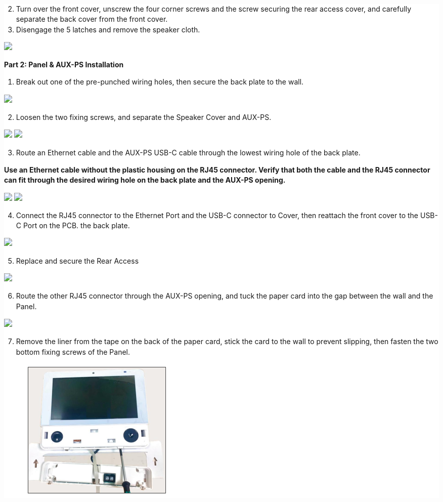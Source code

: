 2. Turn over the front cover, unscrew the four corner screws and the screw securing the rear access cover, and carefully separate the back cover from the front cover.
3. Disengage the 5 latches and remove the speaker cloth.

![](<.gitbook/assets/Unknown image (139)>)

**Part 2: Panel & AUX-PS Installation**

1. Break out one of the pre-punched wiring holes, then secure the back plate to the wall.

![](<.gitbook/assets/Unknown image (140)>)

2. Loosen the two fixing screws, and separate the Speaker Cover and AUX-PS.

![](<.gitbook/assets/Unknown image (141)>) ![](<.gitbook/assets/Unknown image (142)>)

3. Route an Ethernet cable and the AUX-PS USB-C cable through the lowest wiring hole of the back plate.

**Use an Ethernet cable without the plastic housing on the RJ45 connector. Verify that both the cable and the RJ45 connector can fit through the desired wiring hole on the back plate and the AUX-PS opening.**

![](<.gitbook/assets/Unknown image (143)>) ![](<.gitbook/assets/Unknown image (144)>)

4. Connect the RJ45 connector to the Ethernet Port and the USB-C connector to Cover, then reattach the front cover to the USB-C Port on the PCB. the back plate.

![](<.gitbook/assets/Unknown image (145)>)

5. Replace and secure the Rear Access

![](<.gitbook/assets/Unknown image (146)>)

6. Route the other RJ45 connector through the AUX-PS opening, and tuck the paper card into the gap between the wall and the Panel.

![](<.gitbook/assets/Unknown image (147)>)

7. Remove the liner from the tape on the back of the paper card, stick the card to the wall to prevent slipping, then fasten the two bottom fixing screws of the Panel.

<figure><img src=".gitbook/assets/image (1).png" alt=""><figcaption></figcaption></figure>
